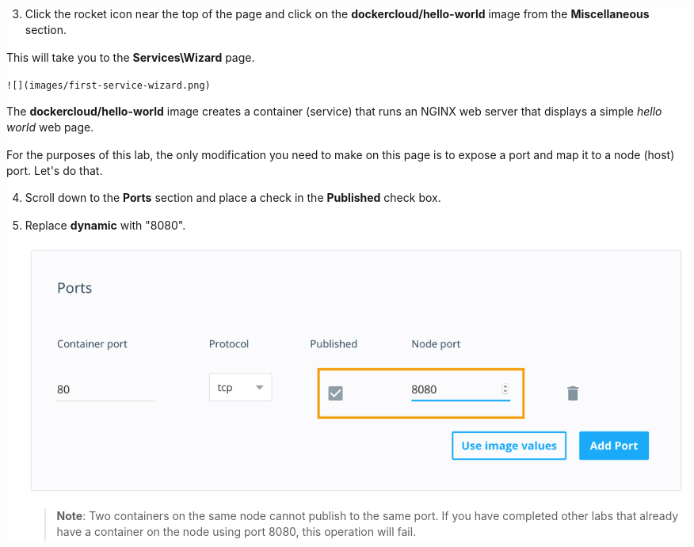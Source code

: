3. Click the rocket icon near the top of the page and click on the **dockercloud/hello-world** image from the **Miscellaneous** section.

  This will take you to the **Services\Wizard** page.

    ![](images/first-service-wizard.png)

  The **dockercloud/hello-world** image creates a container (service) that runs an NGINX web server that displays a simple *hello world* web page.

  For the purposes of this lab, the only modification you need to make on this page is to expose a port and map it to a node (host) port. Let's do that.

4. Scroll down to the **Ports** section and place a check in the **Published** check box.


5. Replace **dynamic** with "8080".

	![](images/port_8080.jpg)

	> **Note**: Two containers on the same node cannot publish to the same port. If you have completed other labs that already have a container on the node using port 8080, this operation will fail.
